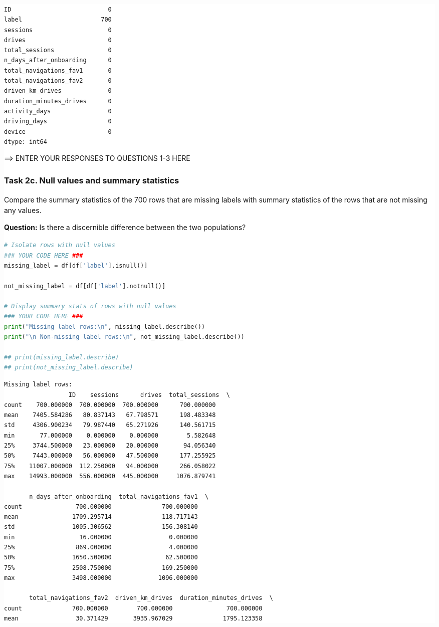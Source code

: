 ```         
ID                           0
label                      700
sessions                     0
drives                       0
total_sessions               0
n_days_after_onboarding      0
total_navigations_fav1       0
total_navigations_fav2       0
driven_km_drives             0
duration_minutes_drives      0
activity_days                0
driving_days                 0
device                       0
dtype: int64
```

==\> ENTER YOUR RESPONSES TO QUESTIONS 1-3 HERE

### **Task 2c. Null values and summary statistics**

Compare the summary statistics of the 700 rows that are missing labels with summary statistics of the rows that are not missing any values.

**Question:** Is there a discernible difference between the two populations?

``` python
# Isolate rows with null values
### YOUR CODE HERE ###
missing_label = df[df['label'].isnull()]

not_missing_label = df[df['label'].notnull()]

# Display summary stats of rows with null values
### YOUR CODE HERE ###
print("Missing label rows:\n", missing_label.describe())
print("\n Non-missing label rows:\n", not_missing_label.describe())

## print(missing_label.describe)
## print(not_missing_label.describe)
```

```         
Missing label rows:
                  ID    sessions      drives  total_sessions  \
count    700.000000  700.000000  700.000000      700.000000   
mean    7405.584286   80.837143   67.798571      198.483348   
std     4306.900234   79.987440   65.271926      140.561715   
min       77.000000    0.000000    0.000000        5.582648   
25%     3744.500000   23.000000   20.000000       94.056340   
50%     7443.000000   56.000000   47.500000      177.255925   
75%    11007.000000  112.250000   94.000000      266.058022   
max    14993.000000  556.000000  445.000000     1076.879741   

       n_days_after_onboarding  total_navigations_fav1  \
count               700.000000              700.000000   
mean               1709.295714              118.717143   
std                1005.306562              156.308140   
min                  16.000000                0.000000   
25%                 869.000000                4.000000   
50%                1650.500000               62.500000   
75%                2508.750000              169.250000   
max                3498.000000             1096.000000   

       total_navigations_fav2  driven_km_drives  duration_minutes_drives  \
count              700.000000        700.000000               700.000000   
mean                30.371429       3935.967029              1795.123358   
```